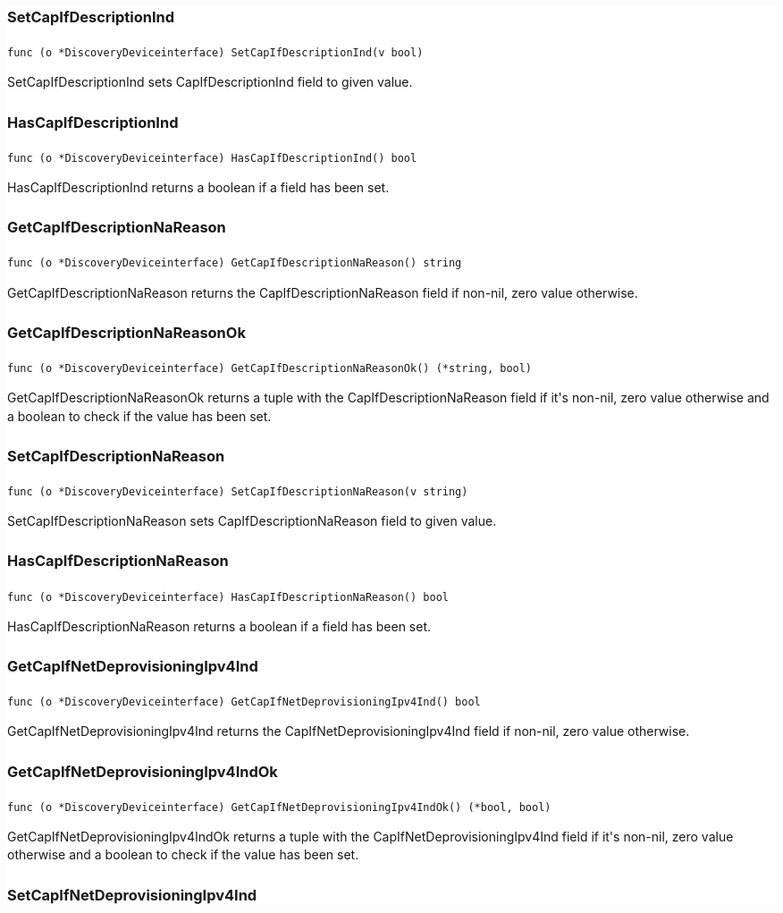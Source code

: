 ### SetCapIfDescriptionInd

`func (o *DiscoveryDeviceinterface) SetCapIfDescriptionInd(v bool)`

SetCapIfDescriptionInd sets CapIfDescriptionInd field to given value.

### HasCapIfDescriptionInd

`func (o *DiscoveryDeviceinterface) HasCapIfDescriptionInd() bool`

HasCapIfDescriptionInd returns a boolean if a field has been set.

### GetCapIfDescriptionNaReason

`func (o *DiscoveryDeviceinterface) GetCapIfDescriptionNaReason() string`

GetCapIfDescriptionNaReason returns the CapIfDescriptionNaReason field if non-nil, zero value otherwise.

### GetCapIfDescriptionNaReasonOk

`func (o *DiscoveryDeviceinterface) GetCapIfDescriptionNaReasonOk() (*string, bool)`

GetCapIfDescriptionNaReasonOk returns a tuple with the CapIfDescriptionNaReason field if it's non-nil, zero value otherwise
and a boolean to check if the value has been set.

### SetCapIfDescriptionNaReason

`func (o *DiscoveryDeviceinterface) SetCapIfDescriptionNaReason(v string)`

SetCapIfDescriptionNaReason sets CapIfDescriptionNaReason field to given value.

### HasCapIfDescriptionNaReason

`func (o *DiscoveryDeviceinterface) HasCapIfDescriptionNaReason() bool`

HasCapIfDescriptionNaReason returns a boolean if a field has been set.

### GetCapIfNetDeprovisioningIpv4Ind

`func (o *DiscoveryDeviceinterface) GetCapIfNetDeprovisioningIpv4Ind() bool`

GetCapIfNetDeprovisioningIpv4Ind returns the CapIfNetDeprovisioningIpv4Ind field if non-nil, zero value otherwise.

### GetCapIfNetDeprovisioningIpv4IndOk

`func (o *DiscoveryDeviceinterface) GetCapIfNetDeprovisioningIpv4IndOk() (*bool, bool)`

GetCapIfNetDeprovisioningIpv4IndOk returns a tuple with the CapIfNetDeprovisioningIpv4Ind field if it's non-nil, zero value otherwise
and a boolean to check if the value has been set.

### SetCapIfNetDeprovisioningIpv4Ind

